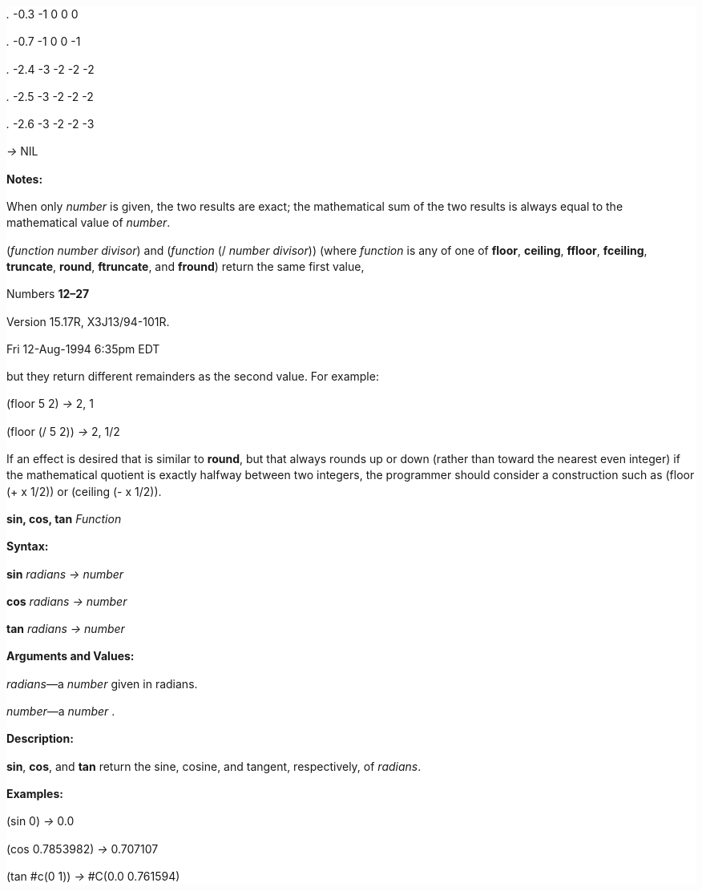 *.* -0.3 -1 0 0 0 

*.* -0.7 -1 0 0 -1 

*.* -2.4 -3 -2 -2 -2 

*.* -2.5 -3 -2 -2 -2 

*.* -2.6 -3 -2 -2 -3 

*→* NIL 

**Notes:** 

When only *number* is given, the two results are exact; the mathematical sum of the two results is always equal to the mathematical value of *number*. 

(*function number divisor*) and (*function* (/ *number divisor*)) (where *function* is any of one of **floor**, **ceiling**, **ffloor**, **fceiling**, **truncate**, **round**, **ftruncate**, and **fround**) return the same first value, 

Numbers **12–27**

Version 15.17R, X3J13/94-101R. 

Fri 12-Aug-1994 6:35pm EDT 

but they return different remainders as the second value. For example: 

(floor 5 2) *→* 2, 1 

(floor (/ 5 2)) *→* 2, 1/2 

If an effect is desired that is similar to **round**, but that always rounds up or down (rather than toward the nearest even integer) if the mathematical quotient is exactly halfway between two integers, the programmer should consider a construction such as (floor (+ x 1/2)) or (ceiling (- x 1/2)). 

**sin, cos, tan** *Function* 

**Syntax:** 

**sin** *radians → number* 

**cos** *radians → number* 

**tan** *radians → number* 

**Arguments and Values:** 

*radians*—a *number* given in radians. 

*number*—a *number* . 

**Description:** 

**sin**, **cos**, and **tan** return the sine, cosine, and tangent, respectively, of *radians*. 

**Examples:** 

(sin 0) *→* 0.0 

(cos 0.7853982) *→* 0.707107 

(tan #c(0 1)) *→* #C(0.0 0.761594) 
